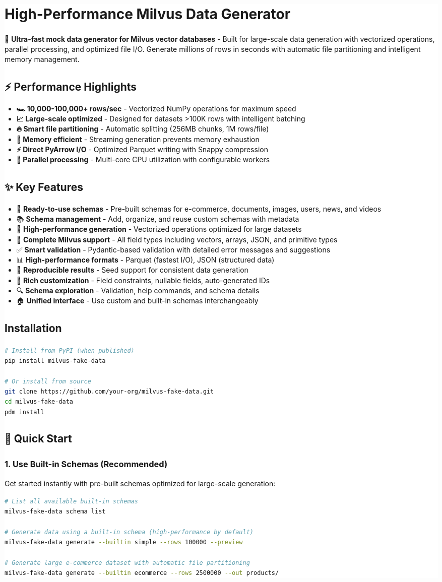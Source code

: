 # High-Performance Milvus Data Generator

🚀 **Ultra-fast mock data generator for Milvus vector databases** - Built for large-scale data generation with vectorized operations, parallel processing, and optimized file I/O. Generate millions of rows in seconds with automatic file partitioning and intelligent memory management.

## ⚡ Performance Highlights

- **🏎️ 10,000-100,000+ rows/sec** - Vectorized NumPy operations for maximum speed
- **📈 Large-scale optimized** - Designed for datasets >100K rows with intelligent batching  
- **🔥 Smart file partitioning** - Automatic splitting (256MB chunks, 1M rows/file)
- **💾 Memory efficient** - Streaming generation prevents memory exhaustion
- **⚡ Direct PyArrow I/O** - Optimized Parquet writing with Snappy compression
- **🔄 Parallel processing** - Multi-core CPU utilization with configurable workers

## ✨ Key Features

- 🎯 **Ready-to-use schemas** - Pre-built schemas for e-commerce, documents, images, users, news, and videos
- 📚 **Schema management** - Add, organize, and reuse custom schemas with metadata
- 🚀 **High-performance generation** - Vectorized operations optimized for large datasets
- 🔧 **Complete Milvus support** - All field types including vectors, arrays, JSON, and primitive types
- ✅ **Smart validation** - Pydantic-based validation with detailed error messages and suggestions
- 📊 **High-performance formats** - Parquet (fastest I/O), JSON (structured data)
- 🌱 **Reproducible results** - Seed support for consistent data generation
- 🎨 **Rich customization** - Field constraints, nullable fields, auto-generated IDs
- 🔍 **Schema exploration** - Validation, help commands, and schema details
- 🏠 **Unified interface** - Use custom and built-in schemas interchangeably

## Installation

```bash
# Install from PyPI (when published)
pip install milvus-fake-data

# Or install from source
git clone https://github.com/your-org/milvus-fake-data.git
cd milvus-fake-data
pdm install
```

## 🚀 Quick Start

### 1. Use Built-in Schemas (Recommended)

Get started instantly with pre-built schemas optimized for large-scale generation:

```bash
# List all available built-in schemas
milvus-fake-data schema list

# Generate data using a built-in schema (high-performance by default)
milvus-fake-data generate --builtin simple --rows 100000 --preview

# Generate large e-commerce dataset with automatic file partitioning
milvus-fake-data generate --builtin ecommerce --rows 2500000 --out products/
```

